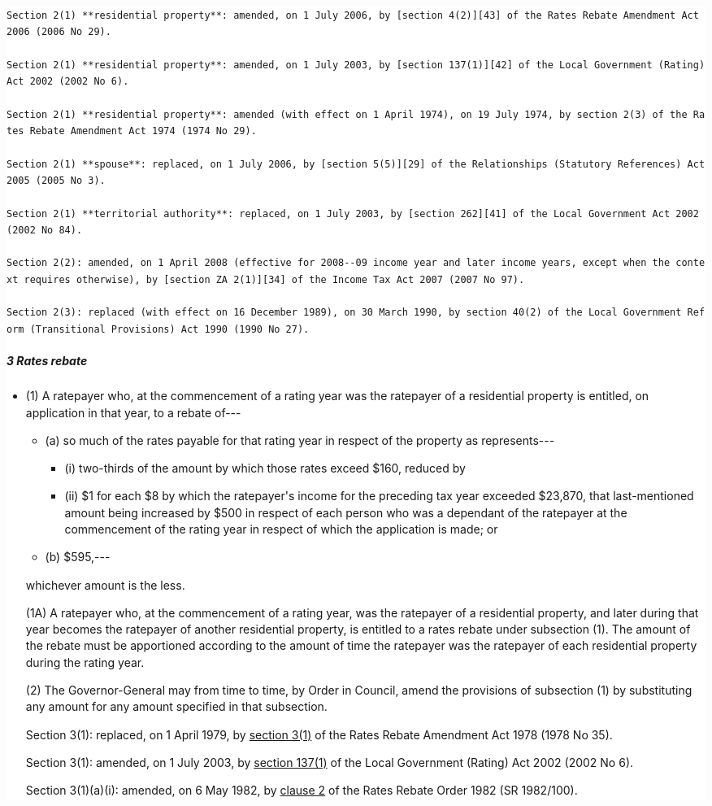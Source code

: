     Section 2(1) **residential property**: amended, on 1 July 2006, by [section 4(2)][43] of the Rates Rebate Amendment Act 2006 (2006 No 29).
    
    Section 2(1) **residential property**: amended, on 1 July 2003, by [section 137(1)][42] of the Local Government (Rating) Act 2002 (2002 No 6).
    
    Section 2(1) **residential property**: amended (with effect on 1 April 1974), on 19 July 1974, by section 2(3) of the Rates Rebate Amendment Act 1974 (1974 No 29).
    
    Section 2(1) **spouse**: replaced, on 1 July 2006, by [section 5(5)][29] of the Relationships (Statutory References) Act 2005 (2005 No 3).
    
    Section 2(1) **territorial authority**: replaced, on 1 July 2003, by [section 262][41] of the Local Government Act 2002 (2002 No 84).
    
    Section 2(2): amended, on 1 April 2008 (effective for 2008--09 income year and later income years, except when the context requires otherwise), by [section ZA 2(1)][34] of the Income Tax Act 2007 (2007 No 97).
    
    Section 2(3): replaced (with effect on 16 December 1989), on 30 March 1990, by section 40(2) of the Local Government Reform (Transitional Provisions) Act 1990 (1990 No 27).

##### 3 Rates rebate
    
*   (1) A ratepayer who, at the commencement of a rating year was the ratepayer of a residential property is entitled, on application in that year, to a rebate of---
        
    *   (a) so much of the rates payable for that rating year in respect of the property as represents---
            
        *   (i) two-thirds of the amount by which those rates exceed $160, reduced by
        
        *   (ii) $1 for each $8 by which the ratepayer's income for the preceding tax year exceeded $23,870, that last-mentioned amount being increased by $500 in respect of each person who was a dependant of the ratepayer at the commencement of the rating year in respect of which the application is made; or
        
        
    
    *   (b) $595,---
    
    whichever amount is the less.
    
    (1A) A ratepayer who, at the commencement of a rating year, was the ratepayer of a residential property, and later during that year becomes the ratepayer of another residential property, is entitled to a rates rebate under subsection (1). The amount of the rebate must be apportioned according to the amount of time the ratepayer was the ratepayer of each residential property during the rating year.
    
    (2) The Governor-General may from time to time, by Order in Council, amend the provisions of subsection (1) by substituting any amount for any amount specified in that subsection.
    
    Section 3(1): replaced, on 1 April 1979, by [section 3(1)][44] of the Rates Rebate Amendment Act 1978 (1978 No 35).
    
    Section 3(1): amended, on 1 July 2003, by [section 137(1)][42] of the Local Government (Rating) Act 2002 (2002 No 6).
    
    Section 3(1)(a)(i): amended, on 6 May 1982, by [clause 2][45] of the Rates Rebate Order 1982 (SR 1982/100).
    

[0]: http://www.legislation.govt.nz/act/public/1973/0005/latest/link.aspx?id=DLM195466
[1]: http://www.legislation.govt.nz/act/public/1973/0005/latest/whole.html#DLM409298
[2]: http://www.legislation.govt.nz/act/public/1973/0005/latest/whole.html#DLM409600
[3]: http://www.legislation.govt.nz/act/public/1973/0005/latest/whole.html#DLM409601
[4]: http://www.legislation.govt.nz/act/public/1973/0005/latest/whole.html#DLM409673
[5]: http://www.legislation.govt.nz/act/public/1973/0005/latest/whole.html#DLM409685
[6]: http://www.legislation.govt.nz/act/public/1973/0005/latest/whole.html#DLM409689
[7]: http://www.legislation.govt.nz/act/public/1973/0005/latest/whole.html#DLM409698
[8]: http://www.legislation.govt.nz/act/public/1973/0005/latest/whole.html#DLM409702
[9]: http://www.legislation.govt.nz/act/public/1973/0005/latest/whole.html#DLM409709
[10]: http://www.legislation.govt.nz/act/public/1973/0005/latest/whole.html#DLM409723
[11]: http://www.legislation.govt.nz/act/public/1973/0005/latest/whole.html#DLM409726
[12]: http://www.legislation.govt.nz/act/public/1973/0005/latest/whole.html#DLM409729
[13]: http://www.legislation.govt.nz/act/public/1973/0005/latest/whole.html#DLM409730
[14]: http://www.legislation.govt.nz/act/public/1973/0005/latest/whole.html#DLM409732
[15]: http://www.legislation.govt.nz/act/public/1973/0005/latest/whole.html#DLM409735
[16]: http://www.legislation.govt.nz/act/public/1973/0005/latest/whole.html#DLM409739
[17]: http://www.legislation.govt.nz/act/public/1973/0005/latest/link.aspx?id=DLM154316
[18]: http://www.legislation.govt.nz/act/public/1973/0005/latest/link.aspx?id=DLM359106
[19]: http://www.legislation.govt.nz/act/public/1973/0005/latest/link.aspx?id=DLM1512300
[20]: http://www.legislation.govt.nz/act/public/1973/0005/latest/link.aspx?id=DLM285274
[21]: http://www.legislation.govt.nz/act/public/1973/0005/latest/link.aspx?id=DLM203578
[22]: http://www.legislation.govt.nz/act/public/1973/0005/latest/link.aspx?id=DLM170872
[23]: http://www.legislation.govt.nz/act/public/1973/0005/latest/link.aspx?id=DLM427497
[24]: http://www.legislation.govt.nz/act/public/1973/0005/latest/link.aspx?id=DLM132213
[25]: http://www.legislation.govt.nz/act/public/1973/0005/latest/link.aspx?id=DLM132708
[26]: http://www.legislation.govt.nz/act/public/1973/0005/latest/link.aspx?id=DLM132710
[27]: http://www.legislation.govt.nz/act/public/1973/0005/latest/link.aspx?id=DLM132713
[28]: http://www.legislation.govt.nz/act/public/1973/0005/latest/link.aspx?id=DLM131393
[29]: http://www.legislation.govt.nz/act/public/1973/0005/latest/link.aspx?id=DLM333781
[30]: http://www.legislation.govt.nz/act/public/1973/0005/latest/link.aspx?id=DLM332317
[31]: http://www.legislation.govt.nz/act/public/1973/0005/latest/link.aspx?id=DLM128782
[32]: http://www.legislation.govt.nz/act/public/1973/0005/latest/link.aspx?id=DLM277147
[33]: http://www.legislation.govt.nz/act/public/1973/0005/latest/link.aspx?id=DLM3043805
[34]: http://www.legislation.govt.nz/act/public/1973/0005/latest/link.aspx?id=DLM1523176
[35]: http://www.legislation.govt.nz/act/public/1973/0005/latest/link.aspx?id=DLM429013
[36]: http://www.legislation.govt.nz/act/public/1973/0005/latest/link.aspx?id=DLM1172339
[37]: http://www.legislation.govt.nz/act/public/1973/0005/latest/link.aspx?id=DLM4542405
[38]: http://www.legislation.govt.nz/act/public/1973/0005/latest/link.aspx?id=DLM4542434
[39]: http://www.legislation.govt.nz/act/public/1973/0005/latest/link.aspx?id=DLM191905
[40]: http://www.legislation.govt.nz/act/public/1973/0005/latest/link.aspx?id=DLM426000
[41]: http://www.legislation.govt.nz/act/public/1973/0005/latest/link.aspx?id=DLM174088
[42]: http://www.legislation.govt.nz/act/public/1973/0005/latest/link.aspx?id=DLM133500
[43]: http://www.legislation.govt.nz/act/public/1973/0005/latest/link.aspx?id=DLM374374
[44]: http://www.legislation.govt.nz/act/public/1973/0005/latest/link.aspx?id=DLM21213
[45]: http://www.legislation.govt.nz/act/public/1973/0005/latest/link.aspx?id=DLM81542
[46]: http://www.legislation.govt.nz/act/public/1973/0005/latest/link.aspx?id=DLM5173512
[47]: http://www.legislation.govt.nz/act/public/1973/0005/latest/link.aspx?id=DLM370957
[48]: http://www.legislation.govt.nz/act/public/1973/0005/latest/link.aspx?id=DLM332318
[49]: http://www.legislation.govt.nz/act/public/1973/0005/latest/link.aspx?id=DLM21214
[50]: http://www.legislation.govt.nz/act/public/1973/0005/latest/link.aspx?id=DLM21215
[51]: http://www.legislation.govt.nz/act/public/1973/0005/latest/link.aspx?id=DLM132242
[52]: http://www.legislation.govt.nz/act/public/1973/0005/latest/link.aspx?id=DLM160808
[53]: http://www.legislation.govt.nz/act/public/1973/0005/latest/link.aspx?id=DLM101353
[54]: http://www.legislation.govt.nz/act/public/1973/0005/latest/link.aspx?id=DLM160813
[55]: http://www.legislation.govt.nz/act/public/1973/0005/latest/link.aspx?id=DLM314584
[56]: http://www.legislation.govt.nz/act/public/1973/0005/latest/link.aspx?id=DLM332320
[57]: http://www.legislation.govt.nz/act/public/1973/0005/latest/link.aspx?id=DLM3360067
[58]: http://www.legislation.govt.nz/act/public/1973/0005/latest/link.aspx?id=DLM3360714
[59]: http://www.pco.parliament.govt.nz/reprints/
[60]: http://www.legislation.govt.nz/act/public/1973/0005/latest/link.aspx?id=DLM195439
[61]: http://www.pco.parliament.govt.nz/editorial-conventions/
[62]: http://www.legislation.govt.nz/act/public/1973/0005/latest/link.aspx?id=DLM195468
[63]: http://www.legislation.govt.nz/act/public/1973/0005/latest/link.aspx?id=DLM195470
[64]: http://www.legislation.govt.nz/act/public/1973/0005/latest/link.aspx?id=DLM5173506
[65]: http://www.legislation.govt.nz/act/public/1973/0005/latest/link.aspx?id=DLM3043800
[66]: http://www.legislation.govt.nz/act/public/1973/0005/latest/link.aspx?id=DLM1172422
[67]: http://www.legislation.govt.nz/act/public/1973/0005/latest/link.aspx?id=DLM1512303
[68]: http://www.legislation.govt.nz/act/public/1973/0005/latest/link.aspx?id=DLM374367
[69]: http://www.legislation.govt.nz/act/public/1973/0005/latest/link.aspx?id=DLM245344
[70]: http://www.legislation.govt.nz/act/public/1973/0005/latest/link.aspx?id=DLM332311
[71]: http://www.legislation.govt.nz/act/public/1973/0005/latest/link.aspx?id=DLM163176
[72]: http://www.legislation.govt.nz/act/public/1973/0005/latest/link.aspx?id=DLM81537
[73]: http://www.legislation.govt.nz/act/public/1973/0005/latest/link.aspx?id=DLM35085
